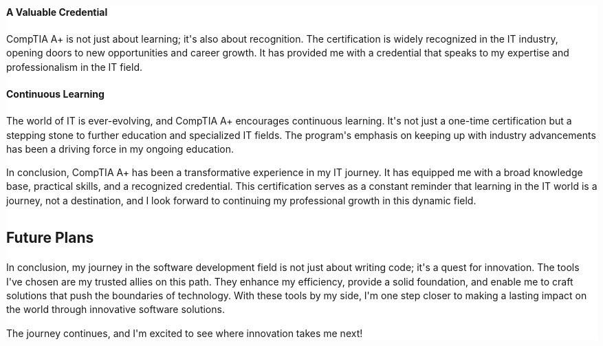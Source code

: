 #### A Valuable Credential

CompTIA A+ is not just about learning; it's also about recognition. The certification is widely recognized in the IT industry, opening doors to new opportunities and career growth. It has provided me with a credential that speaks to my expertise and professionalism in the IT field.

#### Continuous Learning

The world of IT is ever-evolving, and CompTIA A+ encourages continuous learning. It's not just a one-time certification but a stepping stone to further education and specialized IT fields. The program's emphasis on keeping up with industry advancements has been a driving force in my ongoing education.

In conclusion, CompTIA A+ has been a transformative experience in my IT journey. It has equipped me with a broad knowledge base, practical skills, and a recognized credential. This certification serves as a constant reminder that learning in the IT world is a journey, not a destination, and I look forward to continuing my professional growth in this dynamic field.

## Future Plans

In conclusion, my journey in the software development field is not just about writing code; it's a quest for innovation. The tools I've chosen are my trusted allies on this path. They enhance my efficiency, provide a solid foundation, and enable me to craft solutions that push the boundaries of technology. With these tools by my side, I'm one step closer to making a lasting impact on the world through innovative software solutions.

The journey continues, and I'm excited to see where innovation takes me next!
